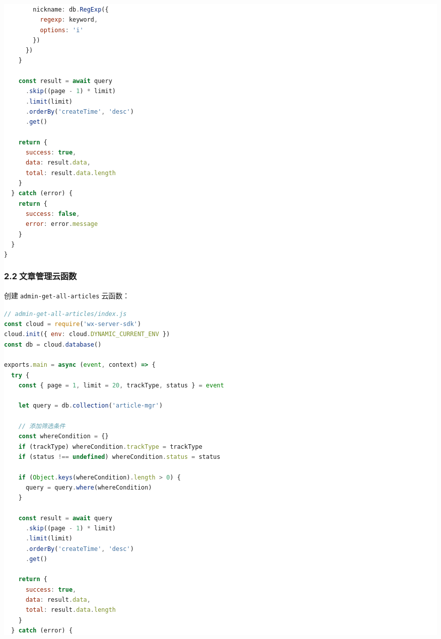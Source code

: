 ```javascript
        nickname: db.RegExp({
          regexp: keyword,
          options: 'i'
        })
      })
    }
    
    const result = await query
      .skip((page - 1) * limit)
      .limit(limit)
      .orderBy('createTime', 'desc')
      .get()
    
    return {
      success: true,
      data: result.data,
      total: result.data.length
    }
  } catch (error) {
    return {
      success: false,
      error: error.message
    }
  }
}
```

### 2.2 文章管理云函数

创建 `admin-get-all-articles` 云函数：

```javascript
// admin-get-all-articles/index.js
const cloud = require('wx-server-sdk')
cloud.init({ env: cloud.DYNAMIC_CURRENT_ENV })
const db = cloud.database()

exports.main = async (event, context) => {
  try {
    const { page = 1, limit = 20, trackType, status } = event
    
    let query = db.collection('article-mgr')
    
    // 添加筛选条件
    const whereCondition = {}
    if (trackType) whereCondition.trackType = trackType
    if (status !== undefined) whereCondition.status = status
    
    if (Object.keys(whereCondition).length > 0) {
      query = query.where(whereCondition)
    }
    
    const result = await query
      .skip((page - 1) * limit)
      .limit(limit)
      .orderBy('createTime', 'desc')
      .get()
    
    return {
      success: true,
      data: result.data,
      total: result.data.length
    }
  } catch (error) {
```